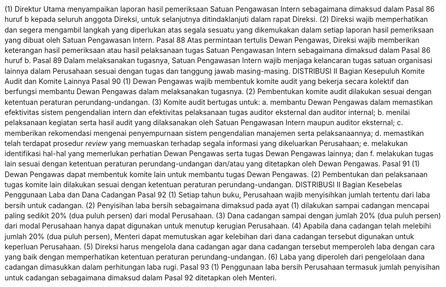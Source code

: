 (1) Direktur Utama menyampaikan laporan hasil pemeriksaan Satuan Pengawasan Intern sebagaimana dimaksud dalam Pasal 86 huruf b kepada seluruh anggota Direksi, untuk selanjutnya ditindaklanjuti dalam rapat Direksi.
(2) Direksi wajib memperhatikan dan segera mengambil langkah yang diperlukan atas segala sesuatu yang dikemukakan dalam setiap laporan hasil pemeriksaan yang dibuat oleh Satuan Pengawasan Intern.
Pasal 88
Atas permintaan tertulis Dewan Pengawas, Direksi wajib memberikan keterangan hasil pemeriksaan atau hasil pelaksanaan tugas Satuan Pengawasan Intern sebagaimana dimaksud dalam Pasal 86 huruf b.
Pasal 89
Dalam melaksanakan tugasnya, Satuan Pengawasan Intern wajib menjaga kelancaran tugas satuan organisasi lainnya dalam Perusahaan sesuai dengan tugas dan tanggung jawab masing-masing. DISTRIBUSI II
Bagian Kesepuluh Komite Audit dan Komite Lainnya
Pasal 90
(1) Dewan Pengawas wajib membentuk komite audit yang bekerja secara kolektif dan berfungsi membantu Dewan Pengawas dalam melaksanakan tugasnya.
(2) Pembentukan komite audit dilakukan sesuai dengan ketentuan peraturan perundang-undangan.
(3) Komite audit bertugas untuk:
a. membantu Dewan Pengawas dalam memastikan efektivitas sistem pengendalian intern dan efektivitas pelaksanaan tugas auditor eksternal dan auditor internal;
b. menilai pelaksanaan kegiatan serta hasil audit yang dilaksanakan oleh Satuan Pengawasan Intern maupun auditor eksternal;
c. memberikan rekomendasi mengenai penyempurnaan sistem pengendalian manajemen serta pelaksanaannya;
d. memastikan telah terdapat prosedur _review_ yang memuaskan terhadap segala informasi yang dikeluarkan Perusahaan;
e. melakukan identifikasi hal-hal yang memerlukan perhatian Dewan Pengawas serta tugas Dewan Pengawas lainnya; dan
f. melakukan tugas lain sesuai dengan ketentuan peraturan perundang-undangan dan/atau yang ditetapkan oleh Dewan Pengawas.
Pasal 91
(1) Dewan Pengawas dapat membentuk komite lain untuk membantu tugas Dewan Pengawas.
(2) Pembentukan dan pelaksanaan tugas komite lain dilakukan sesuai dengan ketentuan peraturan perundang-undangan. DISTRIBUSI II
Bagian Kesebelas Penggunaan Laba dan Dana Cadangan
Pasal 92
(1) Setiap tahun buku, Perusahaan wajib menyisihkan jumlah tertentu dari laba bersih untuk cadangan.
(2) Penyisihan laba bersih sebagaimana dimaksud pada ayat (1) dilakukan sampai cadangan mencapai paling sedikit 20% (dua puluh persen) dari modal Perusahaan.
(3) Dana cadangan sampai dengan jumlah 20% (dua puluh persen) dari modal Perusahaan hanya dapat digunakan untuk menutup kerugian Perusahaan.
(4) Apabila dana cadangan telah melebihi jumlah 20% (dua puluh persen), Menteri dapat memutuskan agar kelebihan dari dana cadangan tersebut digunakan untuk keperluan Perusahaan.
(5) Direksi harus mengelola dana cadangan agar dana cadangan tersebut memperoleh laba dengan cara yang baik dengan memperhatikan ketentuan peraturan perundang-undangan.
(6) Laba yang diperoleh dari pengelolaan dana cadangan dimasukkan dalam perhitungan laba rugi.
Pasal 93
(1) Penggunaan laba bersih Perusahaan termasuk jumlah penyisihan untuk cadangan sebagaimana dimaksud dalam Pasal 92 ditetapkan oleh Menteri.
